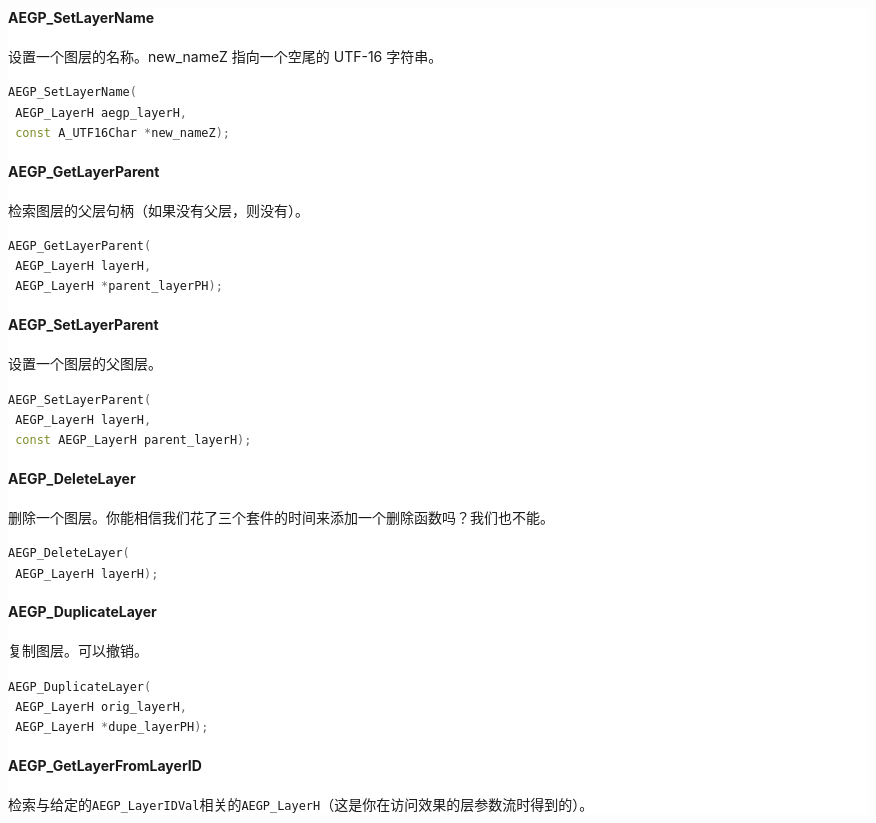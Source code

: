 #### AEGP_SetLayerName

设置一个图层的名称。new_nameZ 指向一个空尾的 UTF-16 字符串。

```cpp
AEGP_SetLayerName(
 AEGP_LayerH aegp_layerH,
 const A_UTF16Char *new_nameZ);

```

#### AEGP_GetLayerParent

检索图层的父层句柄（如果没有父层，则没有）。

```cpp
AEGP_GetLayerParent(
 AEGP_LayerH layerH,
 AEGP_LayerH *parent_layerPH);

```

#### AEGP_SetLayerParent

设置一个图层的父图层。

```cpp
AEGP_SetLayerParent(
 AEGP_LayerH layerH,
 const AEGP_LayerH parent_layerH);

```

#### AEGP_DeleteLayer

删除一个图层。你能相信我们花了三个套件的时间来添加一个删除函数吗？我们也不能。

```cpp
AEGP_DeleteLayer(
 AEGP_LayerH layerH);

```

#### AEGP_DuplicateLayer

复制图层。可以撤销。

```cpp
AEGP_DuplicateLayer(
 AEGP_LayerH orig_layerH,
 AEGP_LayerH *dupe_layerPH);

```

#### AEGP_GetLayerFromLayerID

检索与给定的`AEGP_LayerIDVal`相关的`AEGP_LayerH`（这是你在访问效果的层参数流时得到的）。
